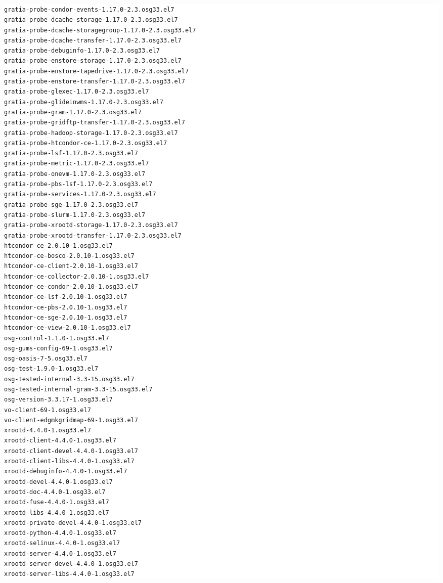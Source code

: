 ``` file
gratia-probe-condor-events-1.17.0-2.3.osg33.el7
gratia-probe-dcache-storage-1.17.0-2.3.osg33.el7
gratia-probe-dcache-storagegroup-1.17.0-2.3.osg33.el7
gratia-probe-dcache-transfer-1.17.0-2.3.osg33.el7
gratia-probe-debuginfo-1.17.0-2.3.osg33.el7
gratia-probe-enstore-storage-1.17.0-2.3.osg33.el7
gratia-probe-enstore-tapedrive-1.17.0-2.3.osg33.el7
gratia-probe-enstore-transfer-1.17.0-2.3.osg33.el7
gratia-probe-glexec-1.17.0-2.3.osg33.el7
gratia-probe-glideinwms-1.17.0-2.3.osg33.el7
gratia-probe-gram-1.17.0-2.3.osg33.el7
gratia-probe-gridftp-transfer-1.17.0-2.3.osg33.el7
gratia-probe-hadoop-storage-1.17.0-2.3.osg33.el7
gratia-probe-htcondor-ce-1.17.0-2.3.osg33.el7
gratia-probe-lsf-1.17.0-2.3.osg33.el7
gratia-probe-metric-1.17.0-2.3.osg33.el7
gratia-probe-onevm-1.17.0-2.3.osg33.el7
gratia-probe-pbs-lsf-1.17.0-2.3.osg33.el7
gratia-probe-services-1.17.0-2.3.osg33.el7
gratia-probe-sge-1.17.0-2.3.osg33.el7
gratia-probe-slurm-1.17.0-2.3.osg33.el7
gratia-probe-xrootd-storage-1.17.0-2.3.osg33.el7
gratia-probe-xrootd-transfer-1.17.0-2.3.osg33.el7
htcondor-ce-2.0.10-1.osg33.el7
htcondor-ce-bosco-2.0.10-1.osg33.el7
htcondor-ce-client-2.0.10-1.osg33.el7
htcondor-ce-collector-2.0.10-1.osg33.el7
htcondor-ce-condor-2.0.10-1.osg33.el7
htcondor-ce-lsf-2.0.10-1.osg33.el7
htcondor-ce-pbs-2.0.10-1.osg33.el7
htcondor-ce-sge-2.0.10-1.osg33.el7
htcondor-ce-view-2.0.10-1.osg33.el7
osg-control-1.1.0-1.osg33.el7
osg-gums-config-69-1.osg33.el7
osg-oasis-7-5.osg33.el7
osg-test-1.9.0-1.osg33.el7
osg-tested-internal-3.3-15.osg33.el7
osg-tested-internal-gram-3.3-15.osg33.el7
osg-version-3.3.17-1.osg33.el7
vo-client-69-1.osg33.el7
vo-client-edgmkgridmap-69-1.osg33.el7
xrootd-4.4.0-1.osg33.el7
xrootd-client-4.4.0-1.osg33.el7
xrootd-client-devel-4.4.0-1.osg33.el7
xrootd-client-libs-4.4.0-1.osg33.el7
xrootd-debuginfo-4.4.0-1.osg33.el7
xrootd-devel-4.4.0-1.osg33.el7
xrootd-doc-4.4.0-1.osg33.el7
xrootd-fuse-4.4.0-1.osg33.el7
xrootd-libs-4.4.0-1.osg33.el7
xrootd-private-devel-4.4.0-1.osg33.el7
xrootd-python-4.4.0-1.osg33.el7
xrootd-selinux-4.4.0-1.osg33.el7
xrootd-server-4.4.0-1.osg33.el7
xrootd-server-devel-4.4.0-1.osg33.el7
xrootd-server-libs-4.4.0-1.osg33.el7
```
